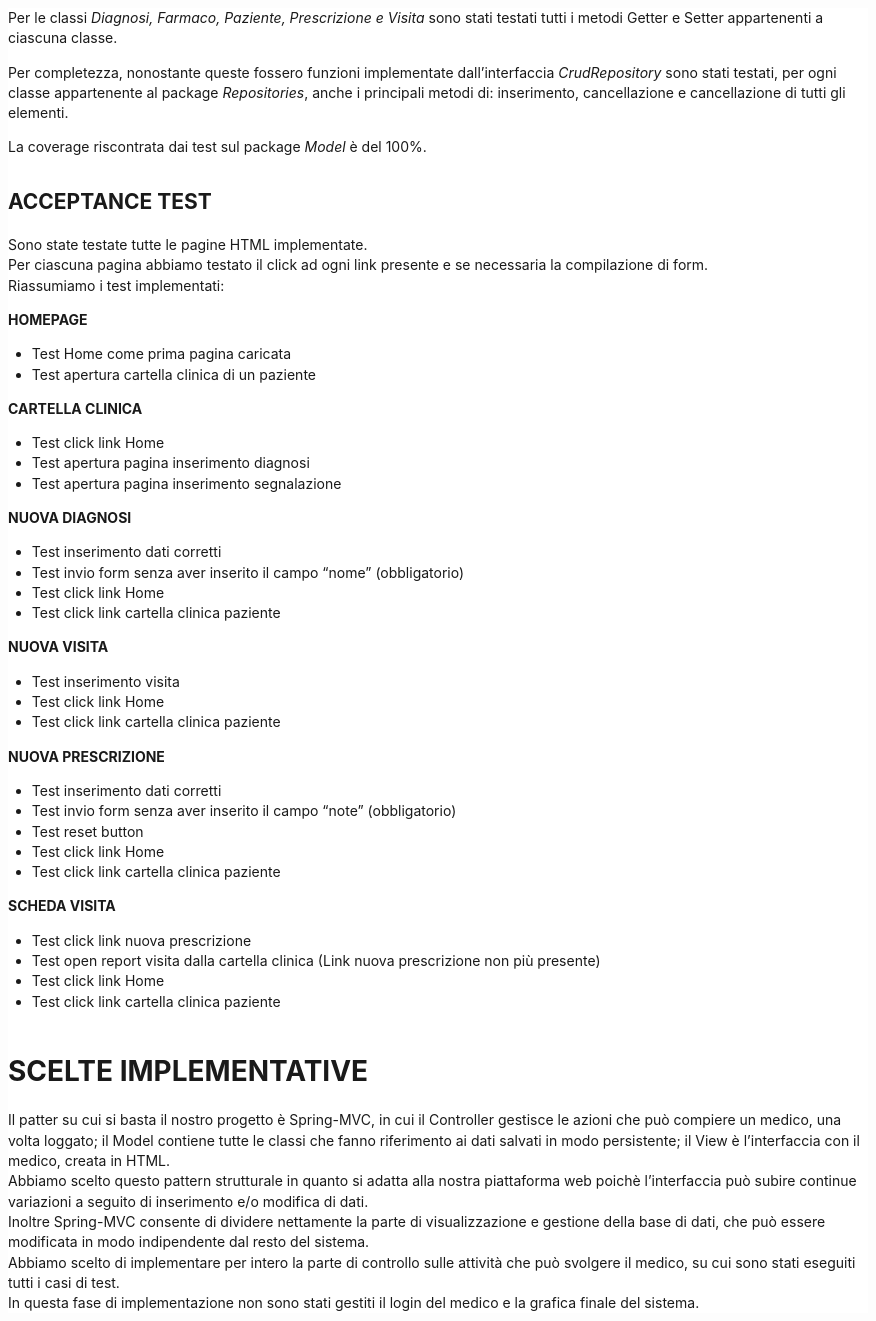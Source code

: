 Per le classi <em>Diagnosi, Farmaco, Paziente, Prescrizione e Visita</em> sono stati testati tutti i metodi Getter e Setter appartenenti a ciascuna classe.</p>
<p>Per completezza, nonostante queste fossero funzioni implementate dall’interfaccia <em>CrudRepository</em> sono stati testati, per ogni classe appartenente al package <em>Repositories</em>, anche i principali metodi di: inserimento, cancellazione e cancellazione di tutti gli elementi.</p>
<p>La coverage riscontrata dai test sul package <em>Model</em> è del 100%.</p>
<h2 id="acceptance-test">ACCEPTANCE TEST</h2>
<p>Sono state testate tutte le pagine HTML implementate.<br>
Per ciascuna pagina abbiamo testato il click ad ogni link presente e se necessaria la compilazione di form.<br>
Riassumiamo i test implementati:</p>
<p><strong>HOMEPAGE</strong></p>
<ul>
<li>Test Home come prima pagina caricata</li>
<li>Test apertura cartella clinica di un paziente</li>
</ul>
<p><strong>CARTELLA CLINICA</strong></p>
<ul>
<li>Test click link Home</li>
<li>Test apertura pagina inserimento diagnosi</li>
<li>Test apertura pagina inserimento segnalazione</li>
</ul>
<p><strong>NUOVA DIAGNOSI</strong></p>
<ul>
<li>Test inserimento dati corretti</li>
<li>Test invio form senza aver inserito il campo “nome” (obbligatorio)</li>
<li>Test click link Home</li>
<li>Test click link cartella clinica paziente</li>
</ul>
<p><strong>NUOVA VISITA</strong></p>
<ul>
<li>Test inserimento visita</li>
<li>Test click link Home</li>
<li>Test click link cartella clinica paziente</li>
</ul>
<p><strong>NUOVA PRESCRIZIONE</strong></p>
<ul>
<li>Test inserimento dati corretti</li>
<li>Test invio form senza aver inserito il campo “note” (obbligatorio)</li>
<li>Test reset button</li>
<li>Test click link Home</li>
<li>Test click link cartella clinica paziente</li>
</ul>
<p><strong>SCHEDA VISITA</strong></p>
<ul>
<li>Test click link nuova prescrizione</li>
<li>Test open report visita dalla cartella clinica (Link nuova prescrizione non più presente)</li>
<li>Test click link Home</li>
<li>Test click link cartella clinica paziente</li>
</ul>
<h1 id="section-7"></h1>
<h1 id="scelte-implementative-1">SCELTE IMPLEMENTATIVE</h1>
<p>Il patter su cui si basta il nostro progetto è Spring-MVC, in cui il Controller gestisce le azioni che può compiere un medico, una volta loggato; il Model contiene tutte le classi che fanno riferimento ai dati salvati in modo persistente; il View è l’interfaccia con il medico, creata in HTML.<br>
Abbiamo scelto questo pattern strutturale in quanto si adatta alla nostra piattaforma web poichè l’interfaccia può subire continue variazioni a seguito di inserimento e/o modifica di dati.<br>
Inoltre Spring-MVC consente di dividere nettamente la parte di visualizzazione e gestione della base di dati, che può essere modificata in modo indipendente dal resto del sistema.<br>
Abbiamo scelto di implementare per intero la parte di controllo sulle attività che può svolgere il medico, su cui sono stati eseguiti tutti i casi di test.<br>
In questa fase di implementazione non sono stati gestiti il login del medico e la grafica finale del sistema.<br>
